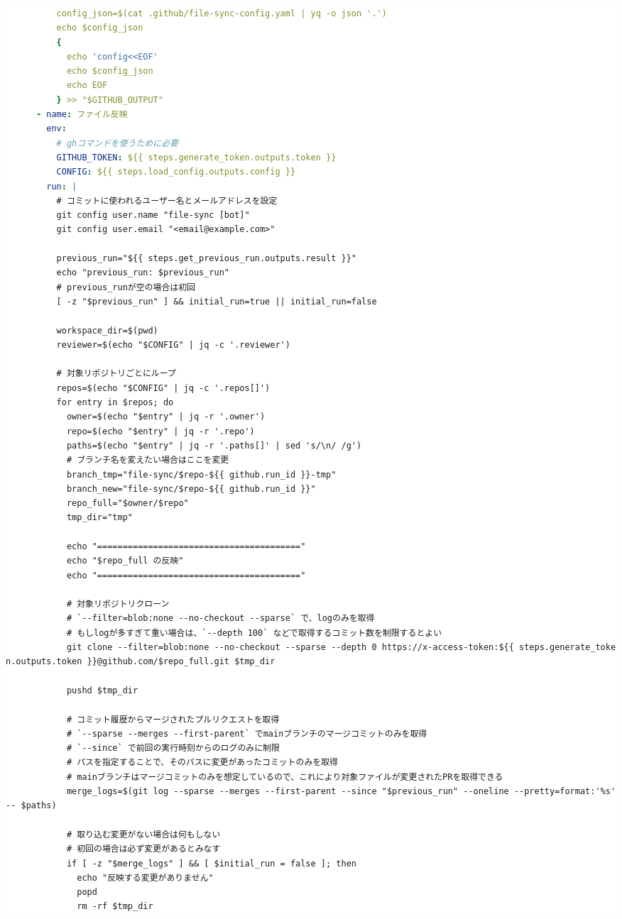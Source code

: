 ```yaml
          config_json=$(cat .github/file-sync-config.yaml | yq -o json '.')
          echo $config_json
          {
            echo 'config<<EOF'
            echo $config_json
            echo EOF
          } >> "$GITHUB_OUTPUT"
      - name: ファイル反映
        env:
          # ghコマンドを使うために必要
          GITHUB_TOKEN: ${{ steps.generate_token.outputs.token }}
          CONFIG: ${{ steps.load_config.outputs.config }}
        run: |
          # コミットに使われるユーザー名とメールアドレスを設定
          git config user.name "file-sync [bot]"
          git config user.email "<email@example.com>"

          previous_run="${{ steps.get_previous_run.outputs.result }}"
          echo "previous_run: $previous_run"
          # previous_runが空の場合は初回
          [ -z "$previous_run" ] && initial_run=true || initial_run=false

          workspace_dir=$(pwd)
          reviewer=$(echo "$CONFIG" | jq -c '.reviewer')

          # 対象リポジトリごとにループ
          repos=$(echo "$CONFIG" | jq -c '.repos[]')
          for entry in $repos; do
            owner=$(echo "$entry" | jq -r '.owner')
            repo=$(echo "$entry" | jq -r '.repo')
            paths=$(echo "$entry" | jq -r '.paths[]' | sed 's/\n/ /g')
            # ブランチ名を変えたい場合はここを変更
            branch_tmp="file-sync/$repo-${{ github.run_id }}-tmp"
            branch_new="file-sync/$repo-${{ github.run_id }}"
            repo_full="$owner/$repo"
            tmp_dir="tmp"

            echo "========================================"
            echo "$repo_full の反映"
            echo "========================================"

            # 対象リポジトリクローン
            # `--filter=blob:none --no-checkout --sparse` で、logのみを取得
            # もしlogが多すぎて重い場合は、`--depth 100` などで取得するコミット数を制限するとよい
            git clone --filter=blob:none --no-checkout --sparse --depth 0 https://x-access-token:${{ steps.generate_token.outputs.token }}@github.com/$repo_full.git $tmp_dir
            
            pushd $tmp_dir

            # コミット履歴からマージされたプルリクエストを取得
            # `--sparse --merges --first-parent` でmainブランチのマージコミットのみを取得
            # `--since` で前回の実行時刻からのログのみに制限
            # パスを指定することで、そのパスに変更があったコミットのみを取得
            # mainブランチはマージコミットのみを想定しているので、これにより対象ファイルが変更されたPRを取得できる
            merge_logs=$(git log --sparse --merges --first-parent --since "$previous_run" --oneline --pretty=format:'%s' -- $paths)
            
            # 取り込む変更がない場合は何もしない
            # 初回の場合は必ず変更があるとみなす
            if [ -z "$merge_logs" ] && [ $initial_run = false ]; then
              echo "反映する変更がありません"
              popd
              rm -rf $tmp_dir
```